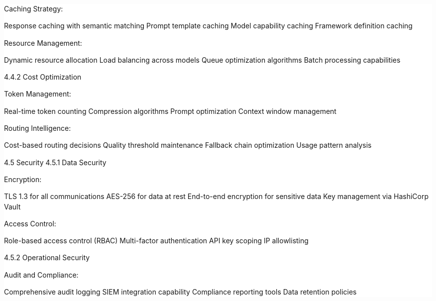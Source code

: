 Caching Strategy:

Response caching with semantic matching
Prompt template caching
Model capability caching
Framework definition caching


Resource Management:

Dynamic resource allocation
Load balancing across models
Queue optimization algorithms
Batch processing capabilities



4.4.2 Cost Optimization

Token Management:

Real-time token counting
Compression algorithms
Prompt optimization
Context window management


Routing Intelligence:

Cost-based routing decisions
Quality threshold maintenance
Fallback chain optimization
Usage pattern analysis



4.5 Security
4.5.1 Data Security

Encryption:

TLS 1.3 for all communications
AES-256 for data at rest
End-to-end encryption for sensitive data
Key management via HashiCorp Vault


Access Control:

Role-based access control (RBAC)
Multi-factor authentication
API key scoping
IP allowlisting



4.5.2 Operational Security

Audit and Compliance:

Comprehensive audit logging
SIEM integration capability
Compliance reporting tools
Data retention policies
